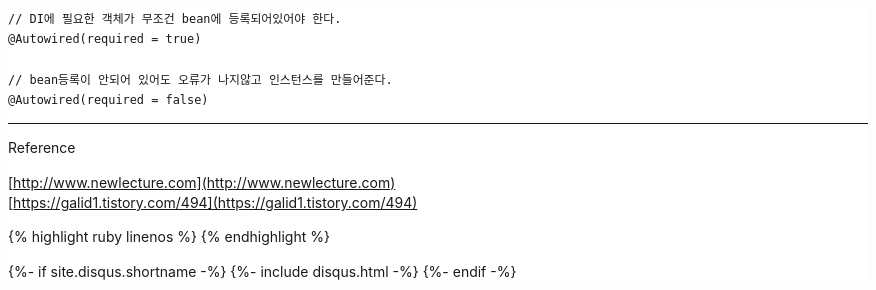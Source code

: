 ```html
// DI에 필요한 객체가 무조건 bean에 등록되어있어야 한다.
@Autowired(required = true)

// bean등록이 안되어 있어도 오류가 나지않고 인스턴스를 만들어준다.
@Autowired(required = false)
```

---

Reference   

[http://www.newlecture.com](http://www.newlecture.com)   
[https://galid1.tistory.com/494](https://galid1.tistory.com/494)   


{% highlight ruby linenos %}
{% endhighlight %}

{%- if site.disqus.shortname -%}
    {%- include disqus.html -%}
{%- endif -%}

